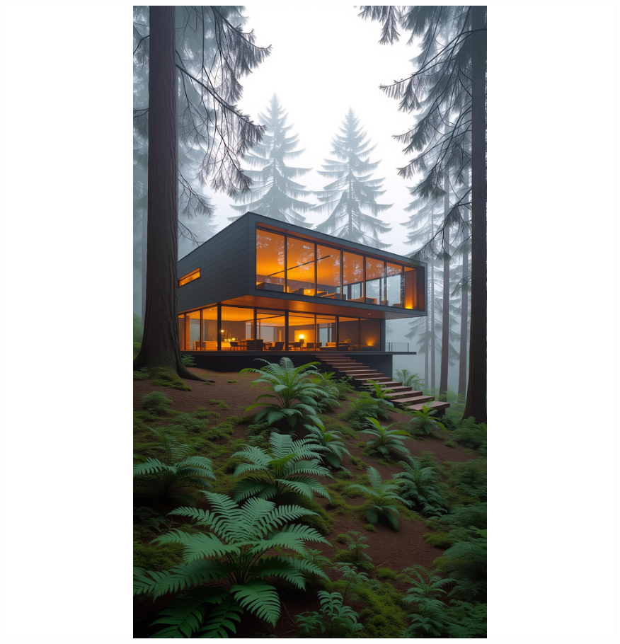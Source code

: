 <div style="display: flex; justify-content: center; gap: 10px; margin: 10px 0;">
<img src="https://github.com/Willian7004/media-blog/blob/main/files/202506/2025061307/ComfyUI_00852_.jpg?raw=true" style="width:500px;" />
